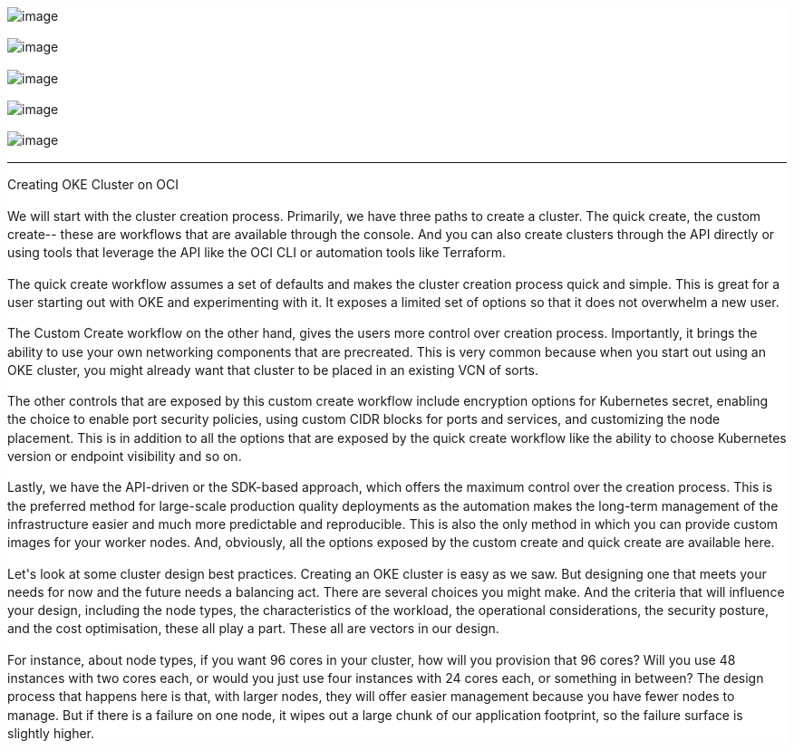 
![image](https://github.com/qriz1452/oci/assets/112246222/ccdba590-9ac8-4b0c-83f1-eb471a8d875c)


![image](https://github.com/qriz1452/oci/assets/112246222/dea8b14f-25ea-4d77-a219-4e745180f0a7)

![image](https://github.com/qriz1452/oci/assets/112246222/fe6cb4de-f4a3-4439-b796-2068585faa91)

![image](https://github.com/qriz1452/oci/assets/112246222/a24ca5e6-7deb-4918-a051-fb82e28ac084)


![image](https://github.com/qriz1452/oci/assets/112246222/da18d9d8-a456-44d5-86a2-2dacca4d4387)


--------------------------


 Creating OKE Cluster on OCI


We will start with the cluster creation process. Primarily, we have three paths to create a cluster. The quick create, the custom create-- these are workflows that are available through the console. And you can also create clusters through the API directly or using tools that leverage the API like the OCI CLI or automation tools like Terraform.

The quick create workflow assumes a set of defaults and makes the cluster creation process quick and simple. This is great for a user starting out with OKE and experimenting with it. It exposes a limited set of options so that it does not overwhelm a new user.

The Custom Create workflow on the other hand, gives the users more control over creation process. Importantly, it brings the ability to use your own networking components that are precreated. This is very common because when you start out using an OKE cluster, you might already want that cluster to be placed in an existing VCN of sorts.

The other controls that are exposed by this custom create workflow include encryption options for Kubernetes secret, enabling the choice to enable port security policies, using custom CIDR blocks for ports and services, and customizing the node placement. This is in addition to all the options that are exposed by the quick create workflow like the ability to choose Kubernetes version or endpoint visibility and so on.

Lastly, we have the API-driven or the SDK-based approach, which offers the maximum control over the creation process. This is the preferred method for large-scale production quality deployments as the automation makes the long-term management of the infrastructure easier and much more predictable and reproducible. This is also the only method in which you can provide custom images for your worker nodes. And, obviously, all the options exposed by the custom create and quick create are available here.

Let's look at some cluster design best practices. Creating an OKE cluster is easy as we saw. But designing one that meets your needs for now and the future needs a balancing act. There are several choices you might make. And the criteria that will influence your design, including the node types, the characteristics of the workload, the operational considerations, the security posture, and the cost optimisation, these all play a part. These all are vectors in our design.

For instance, about node types, if you want 96 cores in your cluster, how will you provision that 96 cores? Will you use 48 instances with two cores each, or would you just use four instances with 24 cores each, or something in between? The design process that happens here is that, with larger nodes, they will offer easier management because you have fewer nodes to manage. But if there is a failure on one node, it wipes out a large chunk of our application footprint, so the failure surface is slightly higher.
